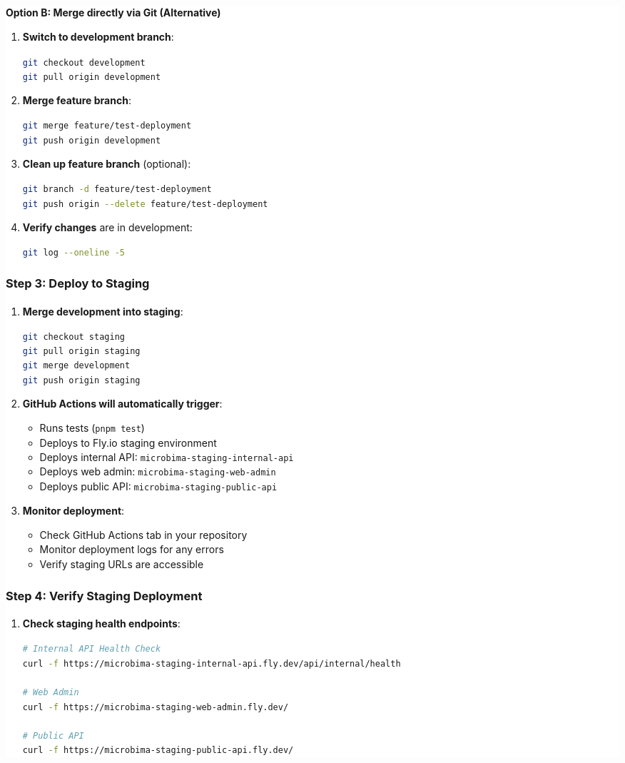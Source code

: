 **Option B: Merge directly via Git (Alternative)**
1. **Switch to development branch**:
   ```bash
   git checkout development
   git pull origin development
   ```

2. **Merge feature branch**:
   ```bash
   git merge feature/test-deployment
   git push origin development
   ```

3. **Clean up feature branch** (optional):
   ```bash
   git branch -d feature/test-deployment
   git push origin --delete feature/test-deployment
   ```

4. **Verify changes** are in development:
   ```bash
   git log --oneline -5
   ```

### Step 3: Deploy to Staging

1. **Merge development into staging**:
   ```bash
   git checkout staging
   git pull origin staging
   git merge development
   git push origin staging
   ```

2. **GitHub Actions will automatically trigger**:
   - Runs tests (`pnpm test`)
   - Deploys to Fly.io staging environment
   - Deploys internal API: `microbima-staging-internal-api`
   - Deploys web admin: `microbima-staging-web-admin`
   - Deploys public API: `microbima-staging-public-api`

3. **Monitor deployment**:
   - Check GitHub Actions tab in your repository
   - Monitor deployment logs for any errors
   - Verify staging URLs are accessible

### Step 4: Verify Staging Deployment

1. **Check staging health endpoints**:
   ```bash
   # Internal API Health Check
   curl -f https://microbima-staging-internal-api.fly.dev/api/internal/health
   
   # Web Admin
   curl -f https://microbima-staging-web-admin.fly.dev/
   
   # Public API
   curl -f https://microbima-staging-public-api.fly.dev/
   ```
